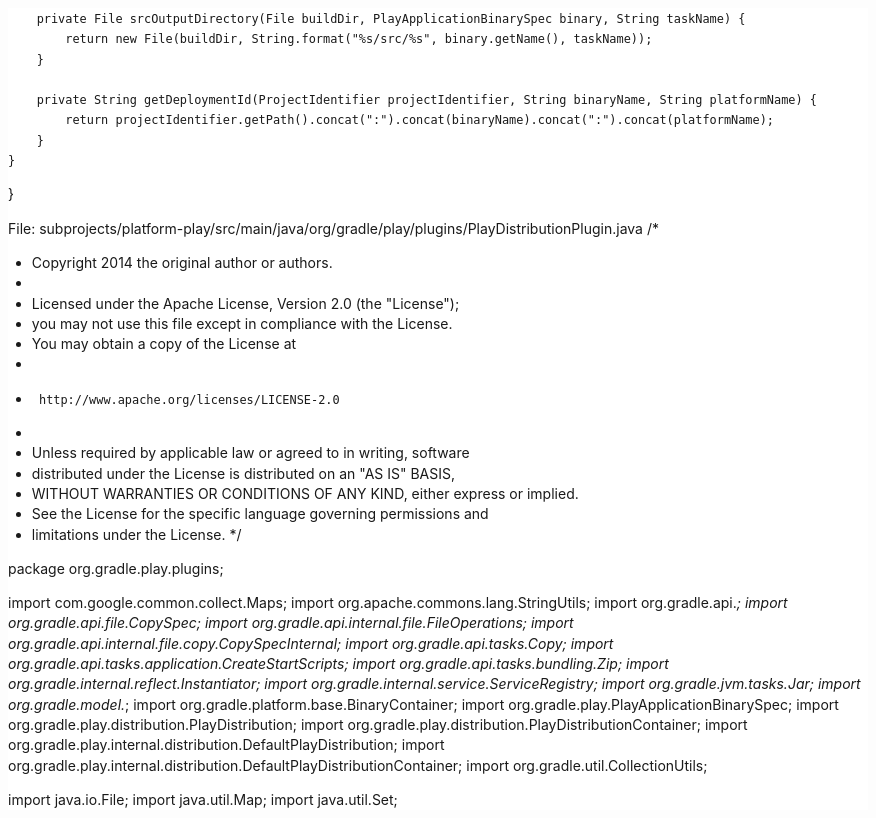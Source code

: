         private File srcOutputDirectory(File buildDir, PlayApplicationBinarySpec binary, String taskName) {
            return new File(buildDir, String.format("%s/src/%s", binary.getName(), taskName));
        }

        private String getDeploymentId(ProjectIdentifier projectIdentifier, String binaryName, String platformName) {
            return projectIdentifier.getPath().concat(":").concat(binaryName).concat(":").concat(platformName);
        }
    }
}


File: subprojects/platform-play/src/main/java/org/gradle/play/plugins/PlayDistributionPlugin.java
/*
 * Copyright 2014 the original author or authors.
 *
 * Licensed under the Apache License, Version 2.0 (the "License");
 * you may not use this file except in compliance with the License.
 * You may obtain a copy of the License at
 *
 *      http://www.apache.org/licenses/LICENSE-2.0
 *
 * Unless required by applicable law or agreed to in writing, software
 * distributed under the License is distributed on an "AS IS" BASIS,
 * WITHOUT WARRANTIES OR CONDITIONS OF ANY KIND, either express or implied.
 * See the License for the specific language governing permissions and
 * limitations under the License.
 */

package org.gradle.play.plugins;

import com.google.common.collect.Maps;
import org.apache.commons.lang.StringUtils;
import org.gradle.api.*;
import org.gradle.api.file.CopySpec;
import org.gradle.api.internal.file.FileOperations;
import org.gradle.api.internal.file.copy.CopySpecInternal;
import org.gradle.api.tasks.Copy;
import org.gradle.api.tasks.application.CreateStartScripts;
import org.gradle.api.tasks.bundling.Zip;
import org.gradle.internal.reflect.Instantiator;
import org.gradle.internal.service.ServiceRegistry;
import org.gradle.jvm.tasks.Jar;
import org.gradle.model.*;
import org.gradle.platform.base.BinaryContainer;
import org.gradle.play.PlayApplicationBinarySpec;
import org.gradle.play.distribution.PlayDistribution;
import org.gradle.play.distribution.PlayDistributionContainer;
import org.gradle.play.internal.distribution.DefaultPlayDistribution;
import org.gradle.play.internal.distribution.DefaultPlayDistributionContainer;
import org.gradle.util.CollectionUtils;

import java.io.File;
import java.util.Map;
import java.util.Set;
